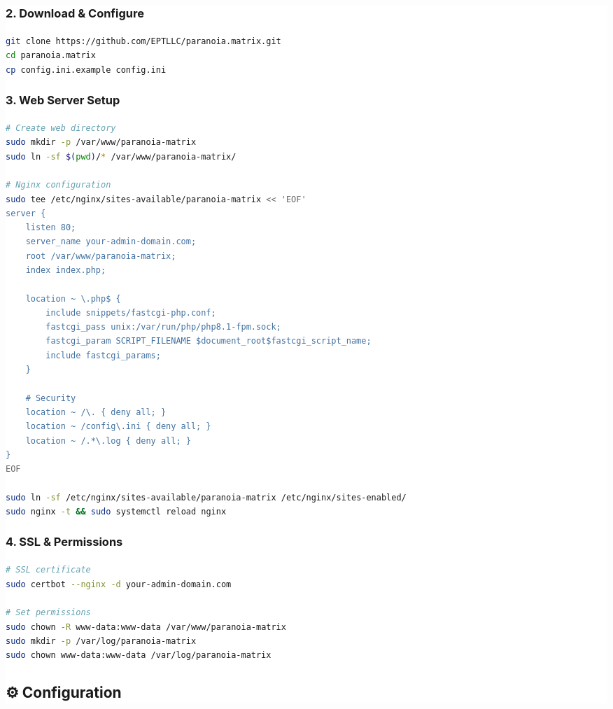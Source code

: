 ### 2. Download & Configure
```bash
git clone https://github.com/EPTLLC/paranoia.matrix.git
cd paranoia.matrix
cp config.ini.example config.ini
```

### 3. Web Server Setup
```bash
# Create web directory
sudo mkdir -p /var/www/paranoia-matrix
sudo ln -sf $(pwd)/* /var/www/paranoia-matrix/

# Nginx configuration
sudo tee /etc/nginx/sites-available/paranoia-matrix << 'EOF'
server {
    listen 80;
    server_name your-admin-domain.com;
    root /var/www/paranoia-matrix;
    index index.php;
    
    location ~ \.php$ {
        include snippets/fastcgi-php.conf;
        fastcgi_pass unix:/var/run/php/php8.1-fpm.sock;
        fastcgi_param SCRIPT_FILENAME $document_root$fastcgi_script_name;
        include fastcgi_params;
    }
    
    # Security
    location ~ /\. { deny all; }
    location ~ /config\.ini { deny all; }
    location ~ /.*\.log { deny all; }
}
EOF

sudo ln -sf /etc/nginx/sites-available/paranoia-matrix /etc/nginx/sites-enabled/
sudo nginx -t && sudo systemctl reload nginx
```

### 4. SSL & Permissions
```bash
# SSL certificate
sudo certbot --nginx -d your-admin-domain.com

# Set permissions
sudo chown -R www-data:www-data /var/www/paranoia-matrix
sudo mkdir -p /var/log/paranoia-matrix
sudo chown www-data:www-data /var/log/paranoia-matrix
```

## ⚙️ Configuration
